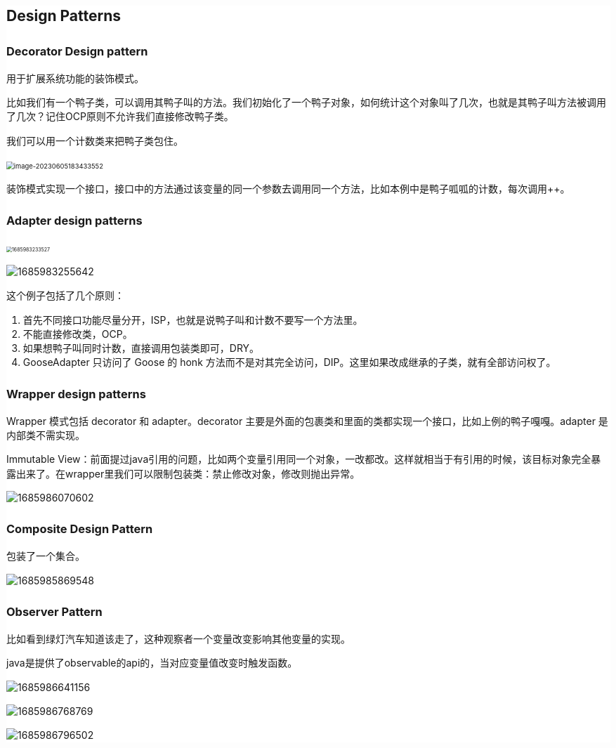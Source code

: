 ## Design Patterns

### Decorator Design pattern

用于扩展系统功能的装饰模式。

比如我们有一个鸭子类，可以调用其鸭子叫的方法。我们初始化了一个鸭子对象，如何统计这个对象叫了几次，也就是其鸭子叫方法被调用了几次？记住OCP原则不允许我们直接修改鸭子类。

我们可以用一个计数类来把鸭子类包住。

<img src="https://raw.githubusercontent.com/Jingqing3948/FigureBed/main/mdImages/202505152332689.png" alt="image-20230605183433552" style="zoom:67%;" />

装饰模式实现一个接口，接口中的方法通过该变量的同一个参数去调用同一个方法，比如本例中是鸭子呱呱的计数，每次调用++。

### Adapter design patterns

<img src="https://raw.githubusercontent.com/Jingqing3948/FigureBed/main/mdImages/202505152332186.png" alt="1685983233527" style="zoom:50%;" />

![1685983255642](https://raw.githubusercontent.com/Jingqing3948/FigureBed/main/mdImages/1685983255642.png)

这个例子包括了几个原则：

1. 首先不同接口功能尽量分开，ISP，也就是说鸭子叫和计数不要写一个方法里。
2. 不能直接修改类，OCP。
3. 如果想鸭子叫同时计数，直接调用包装类即可，DRY。
4. GooseAdapter 只访问了 Goose 的 honk 方法而不是对其完全访问，DIP。这里如果改成继承的子类，就有全部访问权了。

### Wrapper design patterns

Wrapper 模式包括 decorator 和 adapter。decorator 主要是外面的包裹类和里面的类都实现一个接口，比如上例的鸭子嘎嘎。adapter 是内部类不需实现。

Immutable View：前面提过java引用的问题，比如两个变量引用同一个对象，一改都改。这样就相当于有引用的时候，该目标对象完全暴露出来了。在wrapper里我们可以限制包装类：禁止修改对象，修改则抛出异常。

![1685986070602](https://raw.githubusercontent.com/Jingqing3948/FigureBed/main/mdImages/1685986070602.png)

### Composite Design Pattern

包装了一个集合。

![1685985869548](https://raw.githubusercontent.com/Jingqing3948/FigureBed/main/mdImages/1685985869548.png)

### Observer Pattern

比如看到绿灯汽车知道该走了，这种观察者一个变量改变影响其他变量的实现。

java是提供了observable的api的，当对应变量值改变时触发函数。

![1685986641156](https://raw.githubusercontent.com/Jingqing3948/FigureBed/main/mdImages/202505152332446.png)

![1685986768769](https://raw.githubusercontent.com/Jingqing3948/FigureBed/main/mdImages/1685986768769.png)

![1685986796502](https://raw.githubusercontent.com/Jingqing3948/FigureBed/main/mdImages/202505152332896.png)

